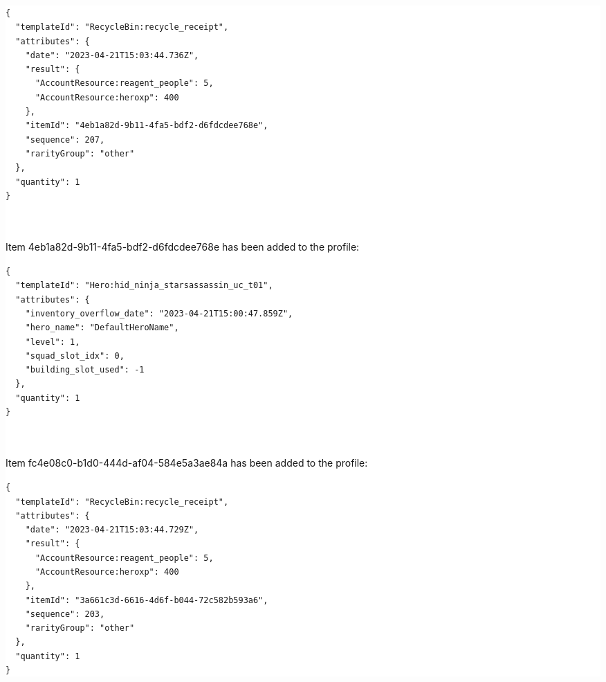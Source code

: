 ```
{
  "templateId": "RecycleBin:recycle_receipt",
  "attributes": {
    "date": "2023-04-21T15:03:44.736Z",
    "result": {
      "AccountResource:reagent_people": 5,
      "AccountResource:heroxp": 400
    },
    "itemId": "4eb1a82d-9b11-4fa5-bdf2-d6fdcdee768e",
    "sequence": 207,
    "rarityGroup": "other"
  },
  "quantity": 1
}
```

<br><br>
Item 4eb1a82d-9b11-4fa5-bdf2-d6fdcdee768e has been added to the profile:

```
{
  "templateId": "Hero:hid_ninja_starsassassin_uc_t01",
  "attributes": {
    "inventory_overflow_date": "2023-04-21T15:00:47.859Z",
    "hero_name": "DefaultHeroName",
    "level": 1,
    "squad_slot_idx": 0,
    "building_slot_used": -1
  },
  "quantity": 1
}
```

<br><br>
Item fc4e08c0-b1d0-444d-af04-584e5a3ae84a has been added to the profile:

```
{
  "templateId": "RecycleBin:recycle_receipt",
  "attributes": {
    "date": "2023-04-21T15:03:44.729Z",
    "result": {
      "AccountResource:reagent_people": 5,
      "AccountResource:heroxp": 400
    },
    "itemId": "3a661c3d-6616-4d6f-b044-72c582b593a6",
    "sequence": 203,
    "rarityGroup": "other"
  },
  "quantity": 1
}
```
